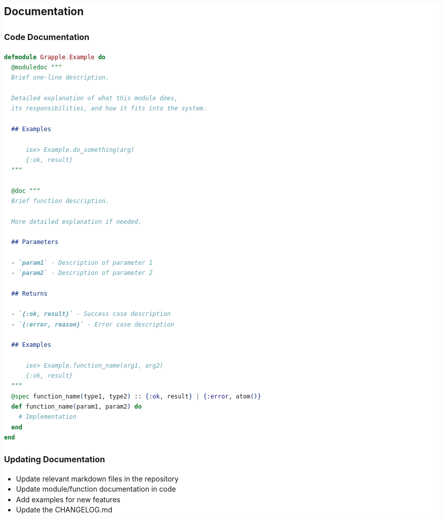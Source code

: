 ## Documentation

### Code Documentation

```elixir
defmodule Grapple.Example do
  @moduledoc """
  Brief one-line description.

  Detailed explanation of what this module does,
  its responsibilities, and how it fits into the system.

  ## Examples

      iex> Example.do_something(arg)
      {:ok, result}
  """

  @doc """
  Brief function description.

  More detailed explanation if needed.

  ## Parameters

  - `param1` - Description of parameter 1
  - `param2` - Description of parameter 2

  ## Returns

  - `{:ok, result}` - Success case description
  - `{:error, reason}` - Error case description

  ## Examples

      iex> Example.function_name(arg1, arg2)
      {:ok, result}
  """
  @spec function_name(type1, type2) :: {:ok, result} | {:error, atom()}
  def function_name(param1, param2) do
    # Implementation
  end
end
```

### Updating Documentation

- Update relevant markdown files in the repository
- Update module/function documentation in code
- Add examples for new features
- Update the CHANGELOG.md
